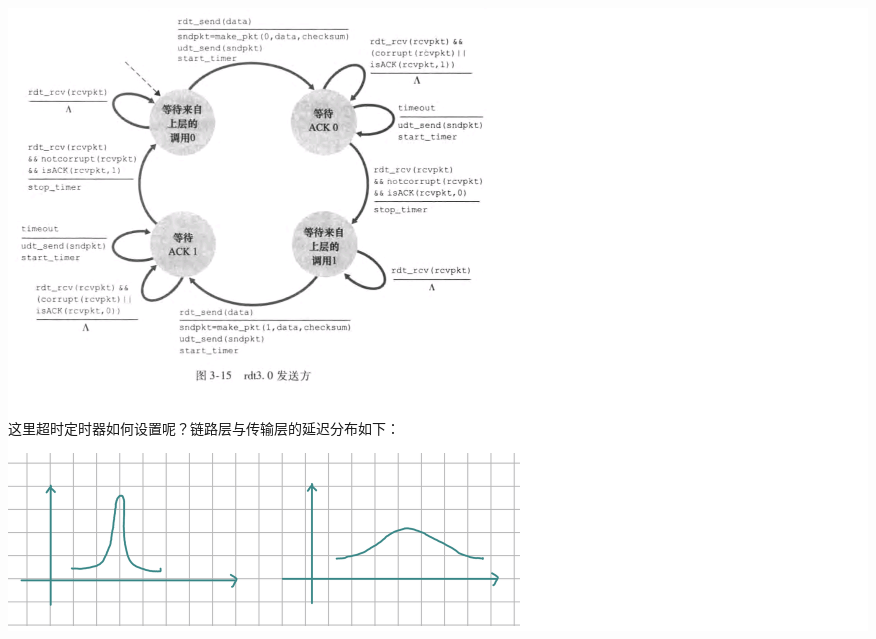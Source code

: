 <img src="assets/1676527973942-screenshot.png" alt="1676527973942-screenshot" style="zoom:50%;" />



这里超时定时器如何设置呢？链路层与传输层的延迟分布如下：

<img src="assets/1676529004795-screenshot.png" alt="1676529004795-screenshot" style="zoom:50%;" />
